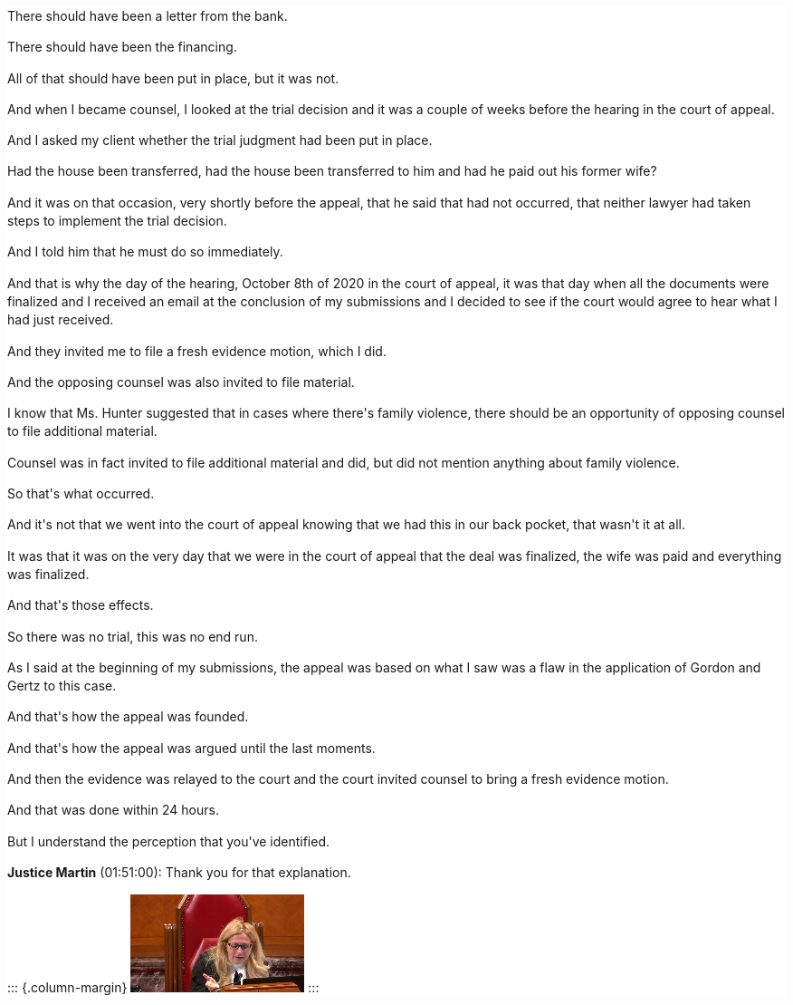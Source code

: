There should have been a letter from the bank.

There should have been the financing.

All of that should have been put in place, but it was not.

And when I became counsel, I looked at the trial decision and it was a couple of weeks before the hearing in the court of appeal.

And I asked my client whether the trial judgment had been put in place.

Had the house been transferred, had the house been transferred to him and had he paid out his former wife?

And it was on that occasion, very shortly before the appeal, that he said that had not occurred, that neither lawyer had taken steps to implement the trial decision.

And I told him that he must do so immediately.

And that is why the day of the hearing, October 8th of 2020 in the court of appeal, it was that day when all the documents were finalized and I received an email at the conclusion of my submissions and I decided to see if the court would agree to hear what I had just received.

And they invited me to file a fresh evidence motion, which I did.

And the opposing counsel was also invited to file material.

I know that Ms. Hunter suggested that in cases where there's family violence, there should be an opportunity of opposing counsel to file additional material.

Counsel was in fact invited to file additional material and did, but did not mention anything about family violence.

So that's what occurred.

And it's not that we went into the court of appeal knowing that we had this in our back pocket, that wasn't it at all.

It was that it was on the very day that we were in the court of appeal that the deal was finalized, the wife was paid and everything was finalized.

And that's those effects.

So there was no trial, this was no end run.

As I said at the beginning of my submissions, the appeal was based on what I saw was a flaw in the application of Gordon and Gertz to this case.

And that's how the appeal was founded.

And that's how the appeal was argued until the last moments.

And then the evidence was relayed to the court and the court invited counsel to bring a fresh evidence motion.

And that was done within 24 hours.

But I understand the perception that you've identified.

**Justice Martin** (01:51:00): Thank you for that explanation.

::: {.column-margin}
![](6681.png)
:::
